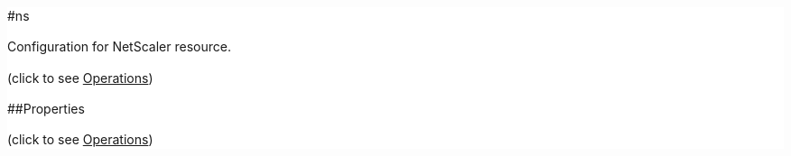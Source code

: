 #ns



Configuration for NetScaler resource.

<span>(click to see [Operations](#operations))</span>



##Properties 

<span>(click to see [Operations](#operations))</span>




